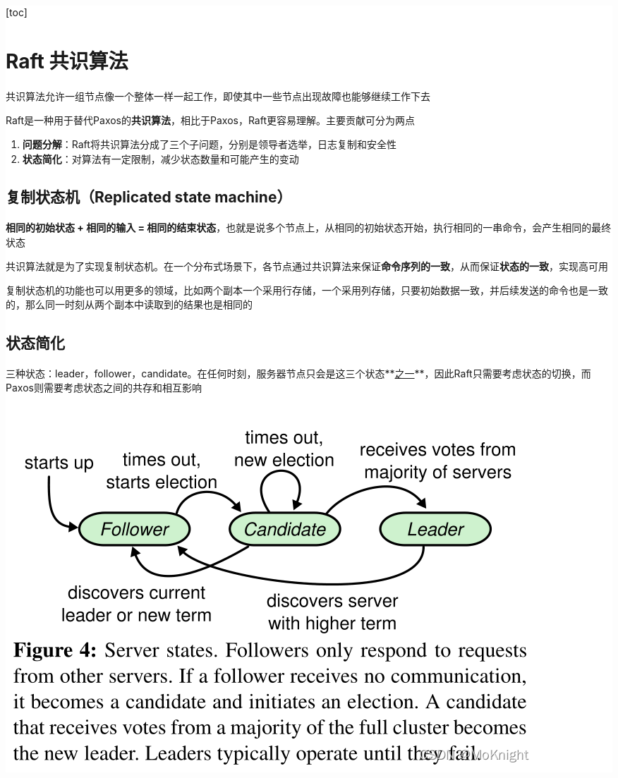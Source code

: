 [toc]

# Raft 共识算法

共识算法允许一组节点像一个整体一样一起工作，即使其中一些节点出现故障也能够继续工作下去

Raft是一种用于替代Paxos的**共识算法**，相比于Paxos，Raft更容易理解。主要贡献可分为两点

1. **问题分解**：Raft将共识算法分成了三个子问题，分别是领导者选举，日志复制和安全性
2. **状态简化**：对算法有一定限制，减少状态数量和可能产生的变动

## 复制状态机（Replicated state machine）

**相同的初始状态 + 相同的输入 = 相同的结束状态**，也就是说多个节点上，从相同的初始状态开始，执行相同的一串命令，会产生相同的最终状态

共识算法就是为了实现复制状态机。在一个分布式场景下，各节点通过共识算法来保证**命令序列的一致**，从而保证**状态的一致**，实现高可用

复制状态机的功能也可以用更多的领域，比如两个副本一个采用行存储，一个采用列存储，只要初始数据一致，并后续发送的命令也是一致的，那么同一时刻从两个副本中读取到的结果也是相同的

## 状态简化

三种状态：leader，follower，candidate。在任何时刻，服务器节点只会是这三个状态**<u>之一</u>**，因此Raft只需要考虑状态的切换，而Paxos则需要考虑状态之间的共存和相互影响

![raft_state](assets/raft_state.png)
